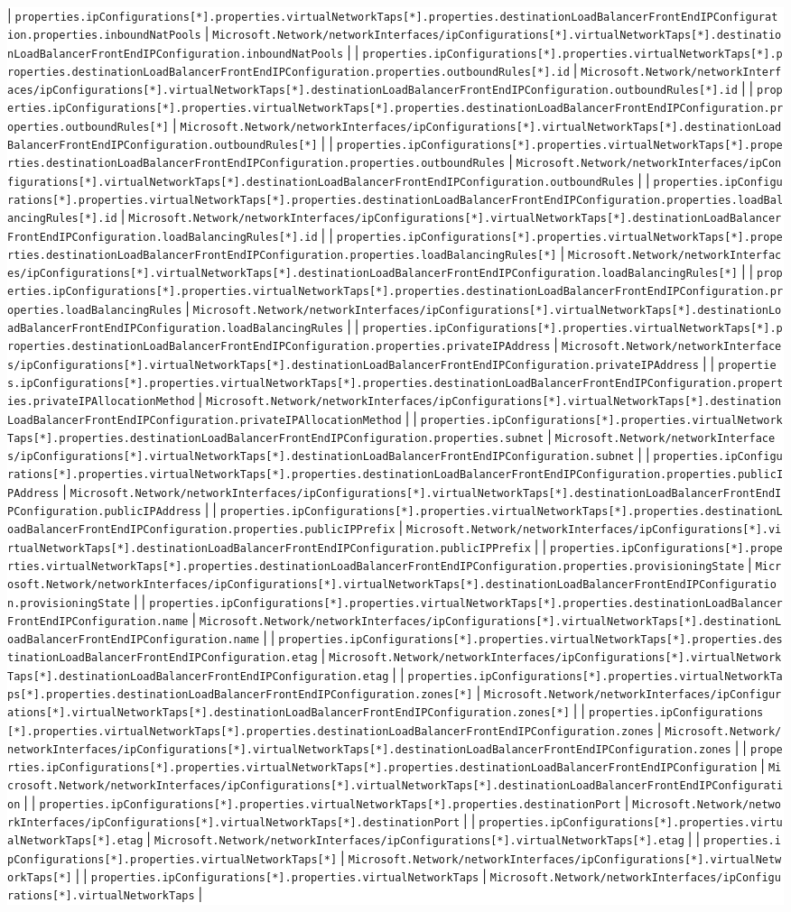 | `properties.ipConfigurations[*].properties.virtualNetworkTaps[*].properties.destinationLoadBalancerFrontEndIPConfiguration.properties.inboundNatPools` | `Microsoft.Network/networkInterfaces/ipConfigurations[*].virtualNetworkTaps[*].destinationLoadBalancerFrontEndIPConfiguration.inboundNatPools` |
| `properties.ipConfigurations[*].properties.virtualNetworkTaps[*].properties.destinationLoadBalancerFrontEndIPConfiguration.properties.outboundRules[*].id` | `Microsoft.Network/networkInterfaces/ipConfigurations[*].virtualNetworkTaps[*].destinationLoadBalancerFrontEndIPConfiguration.outboundRules[*].id` |
| `properties.ipConfigurations[*].properties.virtualNetworkTaps[*].properties.destinationLoadBalancerFrontEndIPConfiguration.properties.outboundRules[*]` | `Microsoft.Network/networkInterfaces/ipConfigurations[*].virtualNetworkTaps[*].destinationLoadBalancerFrontEndIPConfiguration.outboundRules[*]` |
| `properties.ipConfigurations[*].properties.virtualNetworkTaps[*].properties.destinationLoadBalancerFrontEndIPConfiguration.properties.outboundRules` | `Microsoft.Network/networkInterfaces/ipConfigurations[*].virtualNetworkTaps[*].destinationLoadBalancerFrontEndIPConfiguration.outboundRules` |
| `properties.ipConfigurations[*].properties.virtualNetworkTaps[*].properties.destinationLoadBalancerFrontEndIPConfiguration.properties.loadBalancingRules[*].id` | `Microsoft.Network/networkInterfaces/ipConfigurations[*].virtualNetworkTaps[*].destinationLoadBalancerFrontEndIPConfiguration.loadBalancingRules[*].id` |
| `properties.ipConfigurations[*].properties.virtualNetworkTaps[*].properties.destinationLoadBalancerFrontEndIPConfiguration.properties.loadBalancingRules[*]` | `Microsoft.Network/networkInterfaces/ipConfigurations[*].virtualNetworkTaps[*].destinationLoadBalancerFrontEndIPConfiguration.loadBalancingRules[*]` |
| `properties.ipConfigurations[*].properties.virtualNetworkTaps[*].properties.destinationLoadBalancerFrontEndIPConfiguration.properties.loadBalancingRules` | `Microsoft.Network/networkInterfaces/ipConfigurations[*].virtualNetworkTaps[*].destinationLoadBalancerFrontEndIPConfiguration.loadBalancingRules` |
| `properties.ipConfigurations[*].properties.virtualNetworkTaps[*].properties.destinationLoadBalancerFrontEndIPConfiguration.properties.privateIPAddress` | `Microsoft.Network/networkInterfaces/ipConfigurations[*].virtualNetworkTaps[*].destinationLoadBalancerFrontEndIPConfiguration.privateIPAddress` |
| `properties.ipConfigurations[*].properties.virtualNetworkTaps[*].properties.destinationLoadBalancerFrontEndIPConfiguration.properties.privateIPAllocationMethod` | `Microsoft.Network/networkInterfaces/ipConfigurations[*].virtualNetworkTaps[*].destinationLoadBalancerFrontEndIPConfiguration.privateIPAllocationMethod` |
| `properties.ipConfigurations[*].properties.virtualNetworkTaps[*].properties.destinationLoadBalancerFrontEndIPConfiguration.properties.subnet` | `Microsoft.Network/networkInterfaces/ipConfigurations[*].virtualNetworkTaps[*].destinationLoadBalancerFrontEndIPConfiguration.subnet` |
| `properties.ipConfigurations[*].properties.virtualNetworkTaps[*].properties.destinationLoadBalancerFrontEndIPConfiguration.properties.publicIPAddress` | `Microsoft.Network/networkInterfaces/ipConfigurations[*].virtualNetworkTaps[*].destinationLoadBalancerFrontEndIPConfiguration.publicIPAddress` |
| `properties.ipConfigurations[*].properties.virtualNetworkTaps[*].properties.destinationLoadBalancerFrontEndIPConfiguration.properties.publicIPPrefix` | `Microsoft.Network/networkInterfaces/ipConfigurations[*].virtualNetworkTaps[*].destinationLoadBalancerFrontEndIPConfiguration.publicIPPrefix` |
| `properties.ipConfigurations[*].properties.virtualNetworkTaps[*].properties.destinationLoadBalancerFrontEndIPConfiguration.properties.provisioningState` | `Microsoft.Network/networkInterfaces/ipConfigurations[*].virtualNetworkTaps[*].destinationLoadBalancerFrontEndIPConfiguration.provisioningState` |
| `properties.ipConfigurations[*].properties.virtualNetworkTaps[*].properties.destinationLoadBalancerFrontEndIPConfiguration.name` | `Microsoft.Network/networkInterfaces/ipConfigurations[*].virtualNetworkTaps[*].destinationLoadBalancerFrontEndIPConfiguration.name` |
| `properties.ipConfigurations[*].properties.virtualNetworkTaps[*].properties.destinationLoadBalancerFrontEndIPConfiguration.etag` | `Microsoft.Network/networkInterfaces/ipConfigurations[*].virtualNetworkTaps[*].destinationLoadBalancerFrontEndIPConfiguration.etag` |
| `properties.ipConfigurations[*].properties.virtualNetworkTaps[*].properties.destinationLoadBalancerFrontEndIPConfiguration.zones[*]` | `Microsoft.Network/networkInterfaces/ipConfigurations[*].virtualNetworkTaps[*].destinationLoadBalancerFrontEndIPConfiguration.zones[*]` |
| `properties.ipConfigurations[*].properties.virtualNetworkTaps[*].properties.destinationLoadBalancerFrontEndIPConfiguration.zones` | `Microsoft.Network/networkInterfaces/ipConfigurations[*].virtualNetworkTaps[*].destinationLoadBalancerFrontEndIPConfiguration.zones` |
| `properties.ipConfigurations[*].properties.virtualNetworkTaps[*].properties.destinationLoadBalancerFrontEndIPConfiguration` | `Microsoft.Network/networkInterfaces/ipConfigurations[*].virtualNetworkTaps[*].destinationLoadBalancerFrontEndIPConfiguration` |
| `properties.ipConfigurations[*].properties.virtualNetworkTaps[*].properties.destinationPort` | `Microsoft.Network/networkInterfaces/ipConfigurations[*].virtualNetworkTaps[*].destinationPort` |
| `properties.ipConfigurations[*].properties.virtualNetworkTaps[*].etag` | `Microsoft.Network/networkInterfaces/ipConfigurations[*].virtualNetworkTaps[*].etag` |
| `properties.ipConfigurations[*].properties.virtualNetworkTaps[*]` | `Microsoft.Network/networkInterfaces/ipConfigurations[*].virtualNetworkTaps[*]` |
| `properties.ipConfigurations[*].properties.virtualNetworkTaps` | `Microsoft.Network/networkInterfaces/ipConfigurations[*].virtualNetworkTaps` |